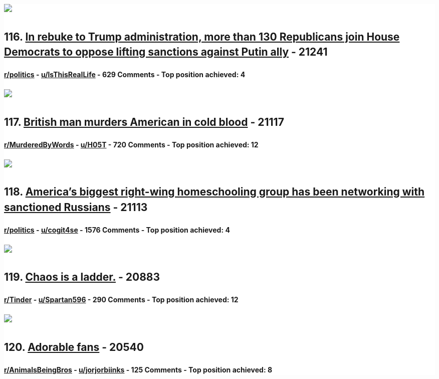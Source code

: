 <a href="https://i.redd.it/zte1ig7phza21.jpg"><img src="https://a.thumbs.redditmedia.com/otJCl48UT6mf9HOyHNqoX-GJDT2OZFoPVOC9OkodLQ4.jpg"></img></a>

## 116. [In rebuke to Trump administration, more than 130 Republicans join House Democrats to oppose lifting sanctions against Putin ally](http://reddit.com/r/politics/comments/ah0cl1/in_rebuke_to_trump_administration_more_than_130/) - 21241
#### [r/politics](http://reddit.com/r/politics) - [u/lsThisReaILife](http://reddit.com/u/lsThisReaILife) - 629 Comments - Top position achieved: 4

<a href="https://www.washingtonpost.com/news/politics/wp/2019/01/17/in-rebuke-to-trump-administration-more-than-130-republicans-join-house-democrats-to-oppose-lifting-sanctions-against-putin-ally/"><img src="https://b.thumbs.redditmedia.com/vvhHx8E-s0tbJTodEf4gmtvmo10A14ACMUViuJN-9ZQ.jpg"></img></a>

## 117. [British man murders American in cold blood](http://reddit.com/r/MurderedByWords/comments/agw8ok/british_man_murders_american_in_cold_blood/) - 21117
#### [r/MurderedByWords](http://reddit.com/r/MurderedByWords) - [u/H05T](http://reddit.com/u/H05T) - 720 Comments - Top position achieved: 12

<a href="https://i.redd.it/th9kuvyqhya21.jpg"><img src="https://b.thumbs.redditmedia.com/S2SIJd_wmy8WUPVyVvxvRSjiZ3xMWUYKy9J1WH4qvxM.jpg"></img></a>

## 118. [America’s biggest right-wing homeschooling group has been networking with sanctioned Russians](http://reddit.com/r/politics/comments/agz980/americas_biggest_rightwing_homeschooling_group/) - 21113
#### [r/politics](http://reddit.com/r/politics) - [u/cogit4se](http://reddit.com/u/cogit4se) - 1576 Comments - Top position achieved: 4

<a href="https://thinkprogress.org/americas-biggest-right-wing-homeschooling-group-has-been-networking-with-sanctioned-russians-1f2b5b5ad031/"><img src="https://b.thumbs.redditmedia.com/2oMkQA0STYdzbAX7fq3QCtG5uoGysG36sQ30nO937Bk.jpg"></img></a>

## 119. [Chaos is a ladder.](http://reddit.com/r/Tinder/comments/agtrff/chaos_is_a_ladder/) - 20883
#### [r/Tinder](http://reddit.com/r/Tinder) - [u/Spartan596](http://reddit.com/u/Spartan596) - 290 Comments - Top position achieved: 12

<a href="https://i.redd.it/l1r4ycrnowa21.jpg"><img src="https://b.thumbs.redditmedia.com/hyPE7S2tKfHoNkfK4lkKK7RuB9EFTfW4NZhPYZamXpE.jpg"></img></a>

## 120. [Adorable fans](http://reddit.com/r/AnimalsBeingBros/comments/ah2y8v/adorable_fans/) - 20540
#### [r/AnimalsBeingBros](http://reddit.com/r/AnimalsBeingBros) - [u/jorjorbiinks](http://reddit.com/u/jorjorbiinks) - 125 Comments - Top position achieved: 8
